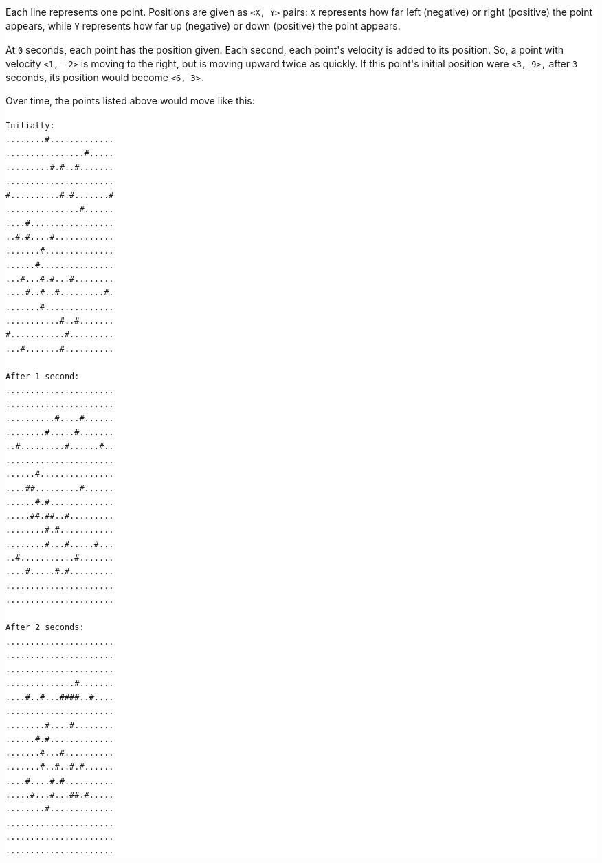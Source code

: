Each line represents one point. Positions are given as `<X, Y>` pairs: `X` represents how far left (negative) or right (positive) the point appears, while `Y` represents how far up (negative) or down (positive) the point appears.

At `0` seconds, each point has the position given. Each second, each point's velocity is added to its position. So, a point with velocity `<1, -2>` is moving to the right, but is moving upward twice as quickly. If this point's initial position were `<3, 9>,` after `3` seconds, its position would become `<6, 3>.`

Over time, the points listed above would move like this:

```
Initially:
........#.............
................#.....
.........#.#..#.......
......................
#..........#.#.......#
...............#......
....#.................
..#.#....#............
.......#..............
......#...............
...#...#.#...#........
....#..#..#.........#.
.......#..............
...........#..#.......
#...........#.........
...#.......#..........

After 1 second:
......................
......................
..........#....#......
........#.....#.......
..#.........#......#..
......................
......#...............
....##.........#......
......#.#.............
.....##.##..#.........
........#.#...........
........#...#.....#...
..#...........#.......
....#.....#.#.........
......................
......................

After 2 seconds:
......................
......................
......................
..............#.......
....#..#...####..#....
......................
........#....#........
......#.#.............
.......#...#..........
.......#..#..#.#......
....#....#.#..........
.....#...#...##.#.....
........#.............
......................
......................
......................
```